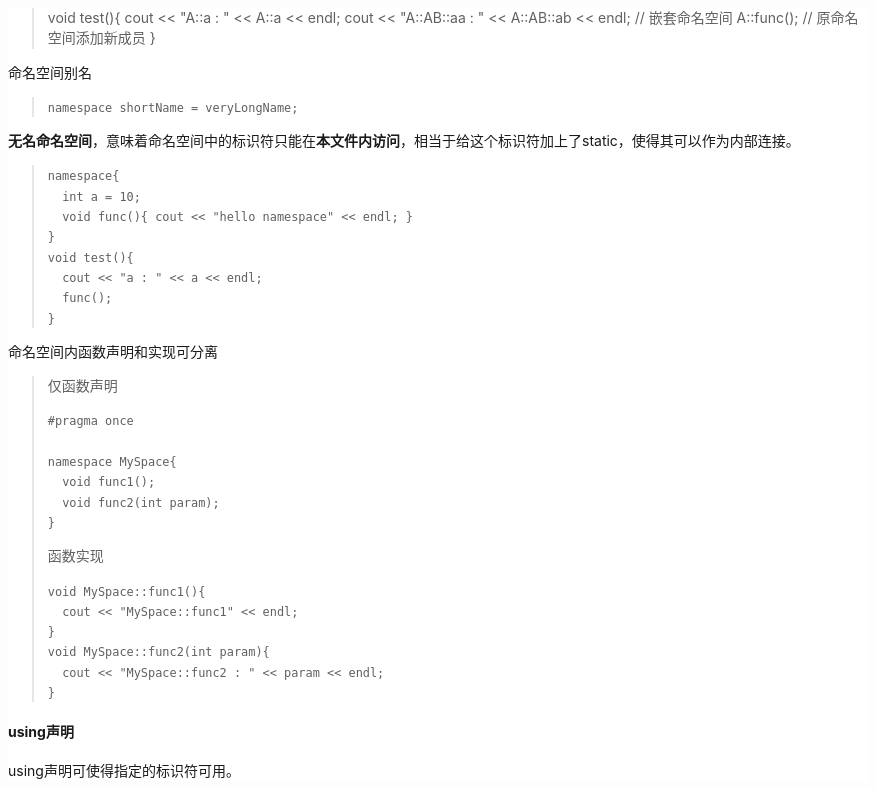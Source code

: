 > 
> void test(){
> 	cout << "A::a : " << A::a << endl;
> 	cout << "A::AB::aa : " << A::AB::ab << endl; // 嵌套命名空间
> 	A::func(); // 原命名空间添加新成员
> }
> ```

命名空间别名

> ```
> namespace shortName = veryLongName;
> ```

**无名命名空间**，意味着命名空间中的标识符只能在**本文件内访问**，相当于给这个标识符加上了static，使得其可以作为内部连接。

> ```
> namespace{
> 	int a = 10;
> 	void func(){ cout << "hello namespace" << endl; }
> }
> void test(){
> 	cout << "a : " << a << endl;
> 	func();
> }
> ```

命名空间内函数声明和实现可分离

> 仅函数声明
>
> ```
> #pragma once
> 
> namespace MySpace{
> 	void func1();
> 	void func2(int param);
> }
> ```
>
> 函数实现
>
> ```
> void MySpace::func1(){
> 	cout << "MySpace::func1" << endl;
> }
> void MySpace::func2(int param){
> 	cout << "MySpace::func2 : " << param << endl;
> }
> ```

#### using声明

using声明可使得指定的标识符可用。
